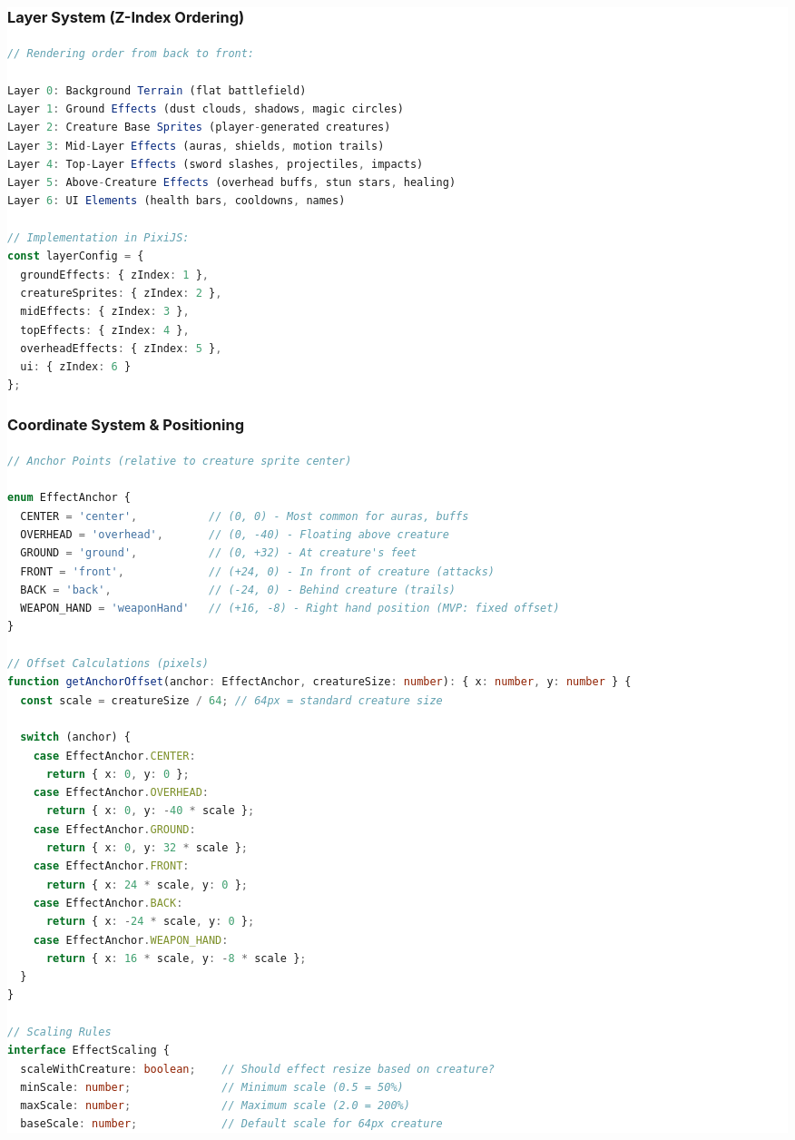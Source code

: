 ### Layer System (Z-Index Ordering)

```typescript
// Rendering order from back to front:

Layer 0: Background Terrain (flat battlefield)
Layer 1: Ground Effects (dust clouds, shadows, magic circles)
Layer 2: Creature Base Sprites (player-generated creatures)
Layer 3: Mid-Layer Effects (auras, shields, motion trails)
Layer 4: Top-Layer Effects (sword slashes, projectiles, impacts)
Layer 5: Above-Creature Effects (overhead buffs, stun stars, healing)
Layer 6: UI Elements (health bars, cooldowns, names)

// Implementation in PixiJS:
const layerConfig = {
  groundEffects: { zIndex: 1 },
  creatureSprites: { zIndex: 2 },
  midEffects: { zIndex: 3 },
  topEffects: { zIndex: 4 },
  overheadEffects: { zIndex: 5 },
  ui: { zIndex: 6 }
};
```

### Coordinate System & Positioning

```typescript
// Anchor Points (relative to creature sprite center)

enum EffectAnchor {
  CENTER = 'center',           // (0, 0) - Most common for auras, buffs
  OVERHEAD = 'overhead',       // (0, -40) - Floating above creature
  GROUND = 'ground',           // (0, +32) - At creature's feet
  FRONT = 'front',             // (+24, 0) - In front of creature (attacks)
  BACK = 'back',               // (-24, 0) - Behind creature (trails)
  WEAPON_HAND = 'weaponHand'   // (+16, -8) - Right hand position (MVP: fixed offset)
}

// Offset Calculations (pixels)
function getAnchorOffset(anchor: EffectAnchor, creatureSize: number): { x: number, y: number } {
  const scale = creatureSize / 64; // 64px = standard creature size

  switch (anchor) {
    case EffectAnchor.CENTER:
      return { x: 0, y: 0 };
    case EffectAnchor.OVERHEAD:
      return { x: 0, y: -40 * scale };
    case EffectAnchor.GROUND:
      return { x: 0, y: 32 * scale };
    case EffectAnchor.FRONT:
      return { x: 24 * scale, y: 0 };
    case EffectAnchor.BACK:
      return { x: -24 * scale, y: 0 };
    case EffectAnchor.WEAPON_HAND:
      return { x: 16 * scale, y: -8 * scale };
  }
}

// Scaling Rules
interface EffectScaling {
  scaleWithCreature: boolean;    // Should effect resize based on creature?
  minScale: number;              // Minimum scale (0.5 = 50%)
  maxScale: number;              // Maximum scale (2.0 = 200%)
  baseScale: number;             // Default scale for 64px creature
```